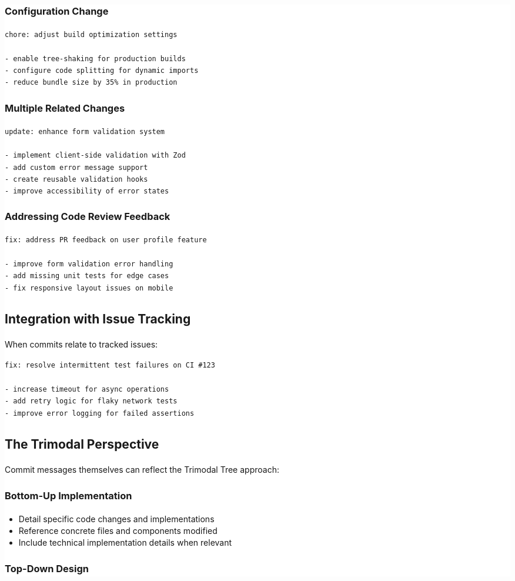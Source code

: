 ### Configuration Change

```
chore: adjust build optimization settings

- enable tree-shaking for production builds
- configure code splitting for dynamic imports
- reduce bundle size by 35% in production
```

### Multiple Related Changes

```
update: enhance form validation system

- implement client-side validation with Zod
- add custom error message support
- create reusable validation hooks
- improve accessibility of error states
```

### Addressing Code Review Feedback

```
fix: address PR feedback on user profile feature

- improve form validation error handling
- add missing unit tests for edge cases
- fix responsive layout issues on mobile
```

## Integration with Issue Tracking

When commits relate to tracked issues:

```
fix: resolve intermittent test failures on CI #123

- increase timeout for async operations
- add retry logic for flaky network tests 
- improve error logging for failed assertions
```

## The Trimodal Perspective

Commit messages themselves can reflect the Trimodal Tree approach:

### Bottom-Up Implementation

- Detail specific code changes and implementations
- Reference concrete files and components modified
- Include technical implementation details when relevant

### Top-Down Design
